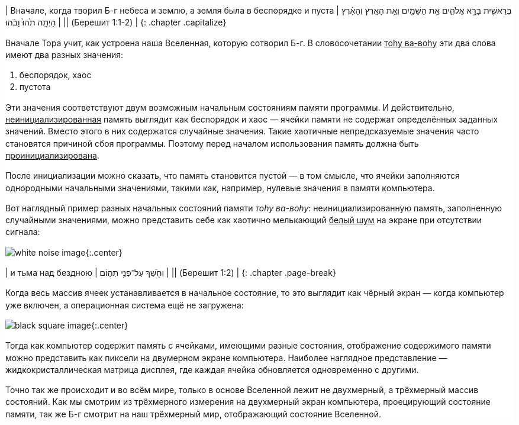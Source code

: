 


| Вначале, когда творил Б-г небеса и землю, а земля была в беспорядке и пуста | בְּרֵאשִׁ֖ית בָּרָ֣א אֱלֹהִ֑ים אֵ֥ת הַשָּׁמַ֖יִם וְאֵ֥ת הָאָֽרֶץ וְהָאָ֗רֶץ הָיְתָ֥ה תֹ֙הוּ֙ וָבֹ֔הוּ |
|| (Берешит 1:1-2) |
{: .chapter .capitalize}

Вначале Тора учит, как устроена наша Вселенная, которую сотворил Б-г.
В словосочетании [тоһу ва-воһу](https://en.wikipedia.org/wiki/Tohu_wa-bohu)
эти два слова имеют два разных значения:

1. беспорядок, хаос
2. пустота

Эти значения соответствуют двум возможным начальным состояниям памяти программы.
И действительно,
[неинициализированная](https://en.wikipedia.org/wiki/Uninitialized_variable)
память выглядит как беспорядок и хаос — ячейки памяти не содержат определённых
заданных значений.  Вместо этого в них содержатся случайные значения.
Такие хаотичные непредсказуемые значения часто становятся причиной сбоя программы.
Поэтому перед началом использования память должна быть
[проинициализирована](https://ru.wikipedia.org/wiki/Инициализация).

После инициализации можно сказать, что память становится пустой  —
в том смысле, что ячейки заполняются однородными начальными значениями,
такими как, например, нулевые значения в памяти компьютера.

Вот наглядный пример разных начальных состояний памяти *тоһу ва-воһу*:
неинициализированную память, заполненную случайными значениями,
можно представить себе как хаотично мелькающий
[белый шум](https://ru.wikipedia.org/wiki/Белый_шум)
на экране при отсутствии сигнала: 


![white noise image](../images/white_noise.jpg){:.center}

| и тьма над бездною | וְחֹ֖שֶׁךְ עַל־פְּנֵ֣י תְה֑וֹם |
|| (Берешит 1:2) |
{: .chapter .page-break}

Когда весь массив ячеек устанавливается в начальное состояние, то это выглядит
как чёрный экран — когда компьютер уже включен, а операционная система ещё не
загружена:

![black square image](../images/black_square.jpg){:.center}

Тогда как компьютер содержит память с ячейками, имеющими разные состояния,
отображение содержимого памяти можно представить как пиксели на двумерном экране
компьютера.  Наиболее наглядное представление — жидкокристаллическая матрица дисплея,
где каждая ячейка обновляется одновременно с другими.

Точно так же происходит и во всём мире, только в основе Вселенной лежит не двухмерный,
а трёхмерный массив состояний.  Как мы смотрим из трёхмерного измерения на
двухмерный экран компьютера, проецирующий состояние памяти, так же Б-г
смотрит на наш трёхмерный мир, отображающий состояние Вселенной.
